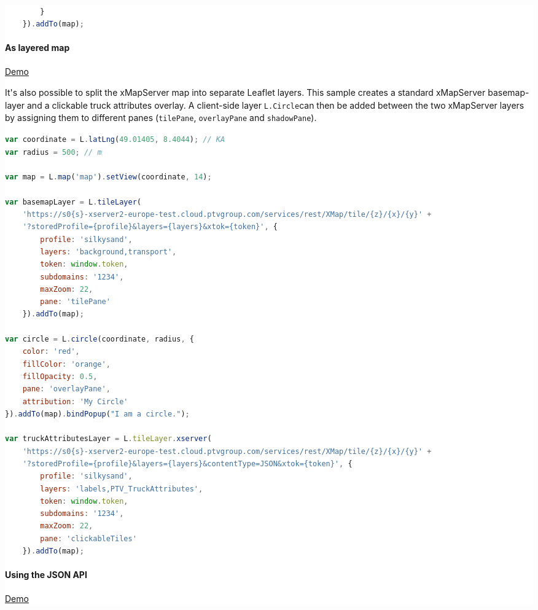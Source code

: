 ```javascript
        }
    }).addTo(map);
```

#### As layered map
[Demo](https://ptv-logistics.github.io/xserverjs/boilerplate/Leaflet-Clickable-Layered.1.0.html)

It's also possible to split the xMapServer map into separate Leaflet layers. This sample creates a standard xMapServer basemap-layer and a clickable truck attributes overlay. A client-side layer `L.Circle`can then be added between the two xMapServer layers by assigning them to different panes (`tilePane`, `overlayPane` and  `shadowPane`).

```javascript
var coordinate = L.latLng(49.01405, 8.4044); // KA
var radius = 500; // m

var map = L.map('map').setView(coordinate, 14);

var basemapLayer = L.tileLayer(
    'https://s0{s}-xserver2-europe-test.cloud.ptvgroup.com/services/rest/XMap/tile/{z}/{x}/{y}' +
    '?storedProfile={profile}&layers={layers}&xtok={token}', {
        profile: 'silkysand',
        layers: 'background,transport',
        token: window.token,
        subdomains: '1234',
        maxZoom: 22,
        pane: 'tilePane'
    }).addTo(map);

var circle = L.circle(coordinate, radius, {
    color: 'red',
    fillColor: 'orange',
    fillOpacity: 0.5,
    pane: 'overlayPane',
    attribution: 'My Circle'
}).addTo(map).bindPopup("I am a circle.");

var truckAttributesLayer = L.tileLayer.xserver(
    'https://s0{s}-xserver2-europe-test.cloud.ptvgroup.com/services/rest/XMap/tile/{z}/{x}/{y}' +
    '?storedProfile={profile}&layers={layers}&contentType=JSON&xtok={token}', {
        profile: 'silkysand',
        layers: 'labels,PTV_TruckAttributes',
        token: window.token,
        subdomains: '1234',
        maxZoom: 22,
        pane: 'clickableTiles'
    }).addTo(map);
```

#### Using the JSON API
[Demo](https://ptv-logistics.github.io/xserverjs/boilerplate/Leaflet-Clickable.1.0-rs.html)
